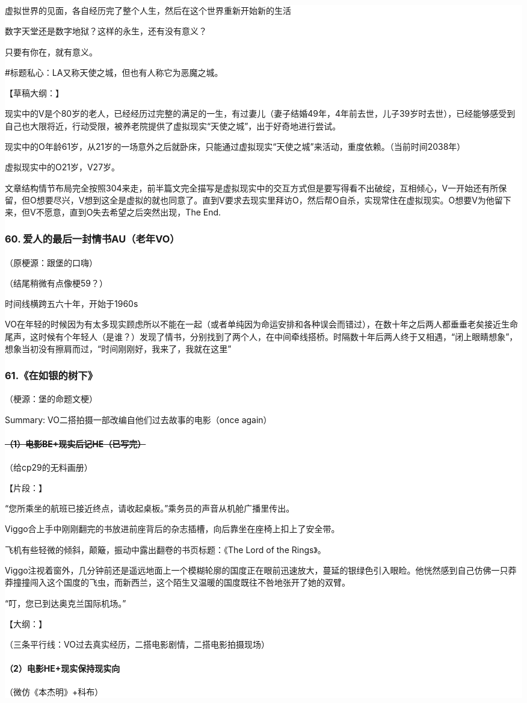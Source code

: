 虚拟世界的见面，各自经历完了整个人生，然后在这个世界重新开始新的生活

数字天堂还是数字地狱？这样的永生，还有没有意义？

只要有你在，就有意义。

#标题私心：LA又称天使之城，但也有人称它为恶魔之城。

【草稿大纲：】

现实中的V是个80岁的老人，已经经历过完整的满足的一生，有过妻儿（妻子结婚49年，4年前去世，儿子39岁时去世），已经能够感受到自己也大限将近，行动受限，被养老院提供了虚拟现实“天使之城”，出于好奇地进行尝试。

现实中的O年龄61岁，从21岁的一场意外之后就卧床，只能通过虚拟现实“天使之城”来活动，重度依赖。（当前时间2038年）

虚拟现实中的O21岁，V27岁。

文章结构情节布局完全按照304来走，前半篇文完全描写是虚拟现实中的交互方式但是要写得看不出破绽，互相倾心，V一开始还有所保留，但O想要尽兴，V想到这全是虚拟的就也同意了。直到V要求去现实里拜访O，然后帮O自杀，实现常住在虚拟现实。O想要V为他留下来，但V不愿意，直到O失去希望之后突然出现，The End.

### 60. 爱人的最后一封情书AU（老年VO）

（原梗源：跟堡的口嗨）

（结尾稍微有点像梗59？）

时间线横跨五六十年，开始于1960s

VO在年轻的时候因为有太多现实顾虑所以不能在一起（或者单纯因为命运安排和各种误会而错过），在数十年之后两人都垂垂老矣接近生命尾声，这时候有个年轻人（是谁？）发现了情书，分别找到了两个人，在中间牵线搭桥。时隔数十年后两人终于又相遇，“闭上眼睛想象”，想象当初没有擦肩而过，“时间刚刚好，我来了，我就在这里”

### 61.《在如银的树下》

（梗源：堡的命题文梗）

Summary: VO二搭拍摄一部改编自他们过去故事的电影（once again）

#### ~~（1）电影BE+现实后记HE（已写完）~~

（给cp29的无料画册）

【片段：】

“您所乘坐的航班已接近终点，请收起桌板。”乘务员的声音从机舱广播里传出。

Viggo合上手中刚刚翻完的书放进前座背后的杂志插槽，向后靠坐在座椅上扣上了安全带。

飞机有些轻微的倾斜，颠簸，振动中露出翻卷的书页标题：《The Lord of the Rings》。

Viggo注视着窗外，几分钟前还是遥远地面上一个模糊轮廓的国度正在眼前迅速放大，蔓延的银绿色引入眼睑。他恍然感到自己仿佛一只莽莽撞撞闯入这个国度的飞虫，而新西兰，这个陌生又温暖的国度既往不咎地张开了她的双臂。

“叮，您已到达奥克兰国际机场。”

【大纲：】

（三条平行线：VO过去真实经历，二搭电影剧情，二搭电影拍摄现场）

#### （2）电影HE+现实保持现实向

（微仿《本杰明》+科布）
